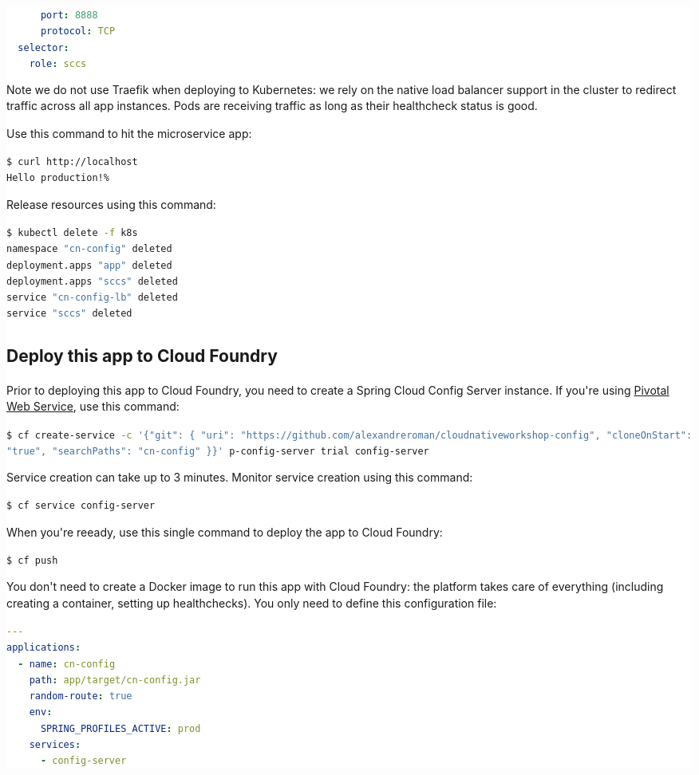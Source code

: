 ```yaml
      port: 8888
      protocol: TCP
  selector:
    role: sccs
```

Note we do not use Traefik when deploying to Kubernetes: we rely on
the native load balancer support in the cluster to redirect traffic
across all app instances. Pods are receiving traffic as long as
their healthcheck status is good.

Use this command to hit the microservice app:
```bash
$ curl http://localhost
Hello production!%
```

Release resources using this command:
```bash
$ kubectl delete -f k8s
namespace "cn-config" deleted
deployment.apps "app" deleted
deployment.apps "sccs" deleted
service "cn-config-lb" deleted
service "sccs" deleted
```

## Deploy this app to Cloud Foundry

Prior to deploying this app to Cloud Foundry, you need to create
a Spring Cloud Config Server instance. If you're using
[Pivotal Web Service](https://run.pivotal.io/), use this command:
```bash
$ cf create-service -c '{"git": { "uri": "https://github.com/alexandreroman/cloudnativeworkshop-config", "cloneOnStart": "true", "searchPaths": "cn-config" }}' p-config-server trial config-server
```

Service creation can take up to 3 minutes. Monitor service creation
using this command:
```bash
$ cf service config-server
```

When you're reeady, use this single command to deploy the app
to Cloud Foundry:
```bash
$ cf push
```

You don't need to create a Docker image to run this app with
Cloud Foundry: the platform takes care of everything
(including creating a container, setting up healthchecks).
You only need to define this configuration file:
```yaml
---
applications:
  - name: cn-config
    path: app/target/cn-config.jar
    random-route: true
    env:
      SPRING_PROFILES_ACTIVE: prod
    services:
      - config-server
```
